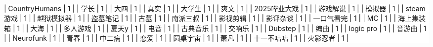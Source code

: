 | CountryHumans | 1 |
| 学长 | 1 |
| 大四 | 1 |
| 真实 | 1 |
| 大学生 | 1 |
| 爽文 | 1 |
| 2025哔业大戏 | 1 |
| 游戏解说 | 1 |
| 模拟器 | 1 |
| steam游戏 | 1 |
| 越狱模拟器 | 1 |
| 盗墓笔记 | 1 |
| 古墓 | 1 |
| 南派三叔 | 1 |
| 影视剪辑 | 1 |
| 影评杂谈 | 1 |
| 一口气看完 | 1 |
| MC | 1 |
| 海上集装箱 | 1 |
| 大海 | 1 |
| 多人游戏 | 1 |
| 夏天y | 1 |
| 电音 | 1 |
| 古典音乐 | 1 |
| 交响乐 | 1 |
| Dubstep | 1 |
| 编曲 | 1 |
| logic pro | 1 |
| 音游曲 | 1 |
| Neurofunk | 1 |
| 青春 | 1 |
| 中二病 | 1 |
| 恋爱 | 1 |
| 圆桌宇宙 | 1 |
| 萧凡 | 1 |
| 十一不咕咕 | 1 |
| 火影忍者 | 1 |